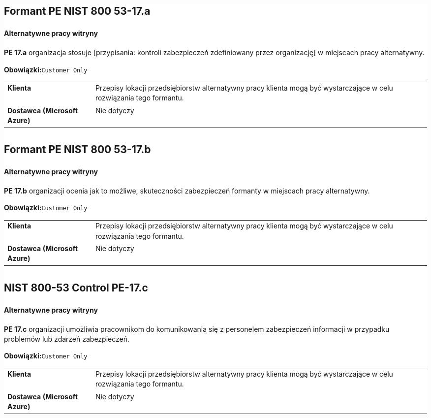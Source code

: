 
 ## <a name="nist-800-53-control-pe-17a"></a>Formant PE NIST 800 53-17.a

#### <a name="alternate-work-site"></a>Alternatywne pracy witryny

**PE 17.a** organizacja stosuje [przypisania: kontroli zabezpieczeń zdefiniowany przez organizację] w miejscach pracy alternatywny.

**Obowiązki:**`Customer Only`

|||
|---|---|
| **Klienta** | Przepisy lokacji przedsiębiorstw alternatywny pracy klienta mogą być wystarczające w celu rozwiązania tego formantu. |
| **Dostawca (Microsoft Azure)** | Nie dotyczy |


 ## <a name="nist-800-53-control-pe-17b"></a>Formant PE NIST 800 53-17.b

#### <a name="alternate-work-site"></a>Alternatywne pracy witryny

**PE 17.b** organizacji ocenia jak to możliwe, skuteczności zabezpieczeń formanty w miejscach pracy alternatywny.

**Obowiązki:**`Customer Only`

|||
|---|---|
| **Klienta** | Przepisy lokacji przedsiębiorstw alternatywny pracy klienta mogą być wystarczające w celu rozwiązania tego formantu. |
| **Dostawca (Microsoft Azure)** | Nie dotyczy |


 ## <a name="nist-800-53-control-pe-17c"></a>NIST 800-53 Control PE-17.c

#### <a name="alternate-work-site"></a>Alternatywne pracy witryny

**PE 17.c** organizacji umożliwia pracownikom do komunikowania się z personelem zabezpieczeń informacji w przypadku problemów lub zdarzeń zabezpieczeń.

**Obowiązki:**`Customer Only`

|||
|---|---|
| **Klienta** | Przepisy lokacji przedsiębiorstw alternatywny pracy klienta mogą być wystarczające w celu rozwiązania tego formantu. |
| **Dostawca (Microsoft Azure)** | Nie dotyczy |
